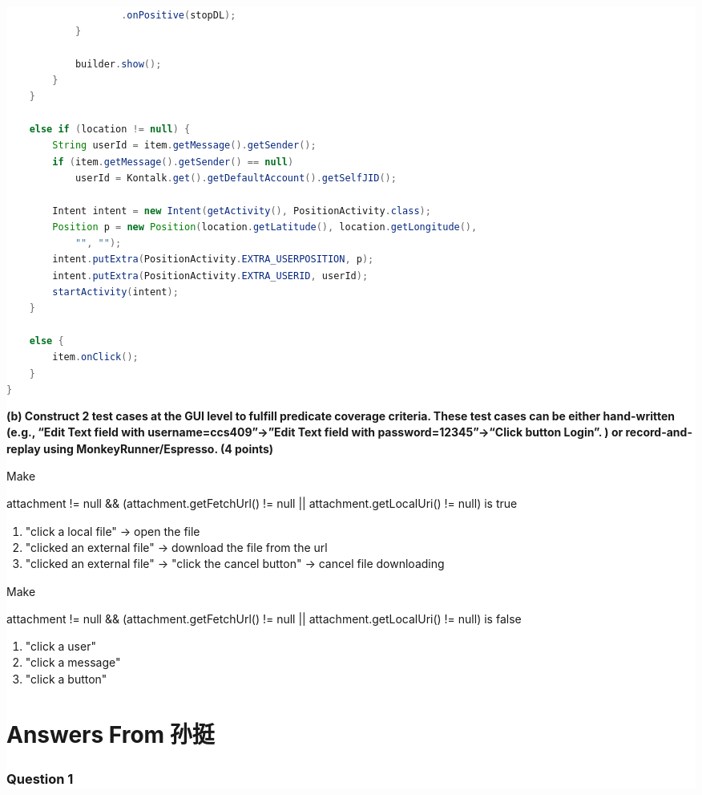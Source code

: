 ```java
                    .onPositive(stopDL);
            }

            builder.show();
        }
    }

    else if (location != null) {
        String userId = item.getMessage().getSender();
        if (item.getMessage().getSender() == null)
            userId = Kontalk.get().getDefaultAccount().getSelfJID();

        Intent intent = new Intent(getActivity(), PositionActivity.class);
        Position p = new Position(location.getLatitude(), location.getLongitude(),
            "", "");
        intent.putExtra(PositionActivity.EXTRA_USERPOSITION, p);
        intent.putExtra(PositionActivity.EXTRA_USERID, userId);
        startActivity(intent);
    }

    else {
        item.onClick();
    }
}
```

**(b) Construct 2 test cases at the GUI level to fulfill predicate coverage criteria. These test cases can be either hand-written (e.g., “Edit Text field with username=ccs409”->”Edit Text field with password=12345”->“Click button Login”. ) or record-and-replay using MonkeyRunner/Espresso. (4 points)**

Make 

attachment != null && (attachment.getFetchUrl() != null || attachment.getLocalUri() != null) is true

1. "click a local file" -> open the file
2. "clicked an external file" -> download the file from the url
3. "clicked an external file" -> "click the cancel button" -> cancel file downloading

Make

attachment != null && (attachment.getFetchUrl() != null || attachment.getLocalUri() != null) is false

1. "click a user"
2. "click a message"
3. "click a button"


# Answers From 孙挺

### Question 1
